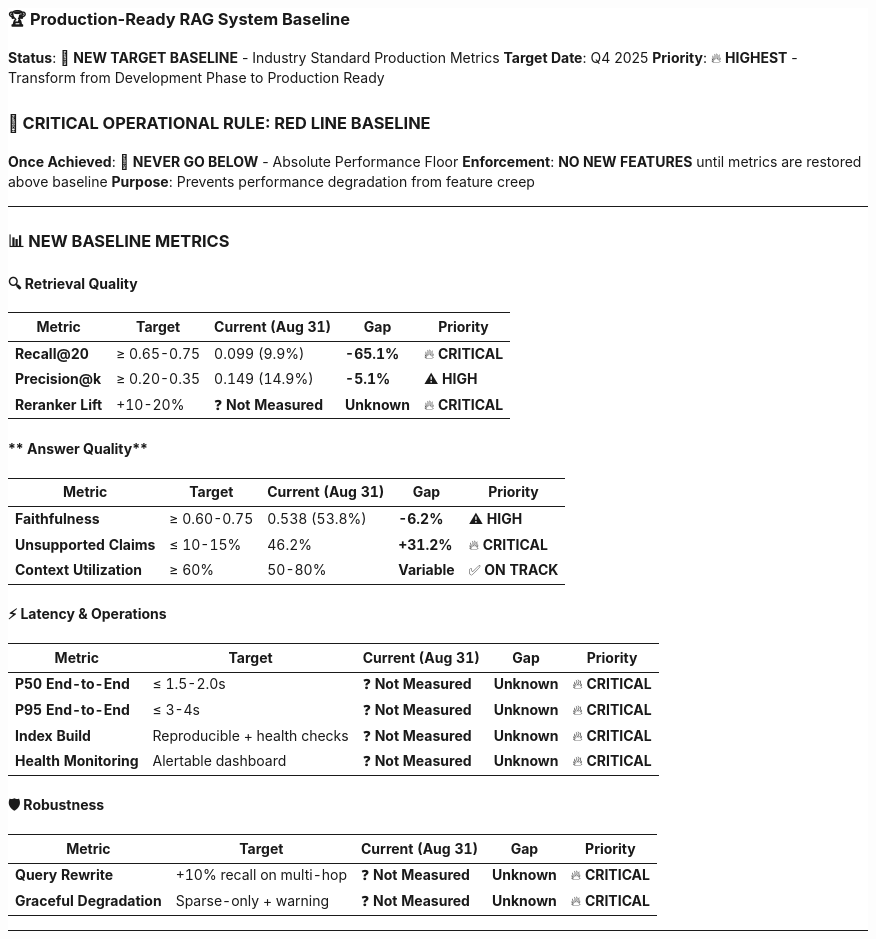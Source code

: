 ### **🏆 Production-Ready RAG System Baseline**

**Status**: 🎯 **NEW TARGET BASELINE** - Industry Standard Production Metrics
**Target Date**: Q4 2025
**Priority**: 🔥 **HIGHEST** - Transform from Development Phase to Production Ready

### **🚨 CRITICAL OPERATIONAL RULE: RED LINE BASELINE**

**Once Achieved**: 🔴 **NEVER GO BELOW** - Absolute Performance Floor
**Enforcement**: **NO NEW FEATURES** until metrics are restored above baseline
**Purpose**: Prevents performance degradation from feature creep

---

### **📊 NEW BASELINE METRICS**

#### **🔍 Retrieval Quality**

| **Metric** | **Target** | **Current (Aug 31)** | **Gap** | **Priority** |
|------------|------------|----------------------|---------|--------------|
| **Recall@20** | ≥ 0.65-0.75 | 0.099 (9.9%) | **-65.1%** | 🔥 **CRITICAL** |
| **Precision@k** | ≥ 0.20-0.35 | 0.149 (14.9%) | **-5.1%** | ⚠️ **HIGH** |
| **Reranker Lift** | +10-20% | ❓ **Not Measured** | **Unknown** | 🔥 **CRITICAL** |

#### ** Answer Quality**

| **Metric** | **Target** | **Current (Aug 31)** | **Gap** | **Priority** |
|------------|------------|----------------------|---------|--------------|
| **Faithfulness** | ≥ 0.60-0.75 | 0.538 (53.8%) | **-6.2%** | ⚠️ **HIGH** |
| **Unsupported Claims** | ≤ 10-15% | 46.2% | **+31.2%** | 🔥 **CRITICAL** |
| **Context Utilization** | ≥ 60% | 50-80% | **Variable** | ✅ **ON TRACK** |

#### **⚡ Latency & Operations**

| **Metric** | **Target** | **Current (Aug 31)** | **Gap** | **Priority** |
|------------|------------|----------------------|---------|--------------|
| **P50 End-to-End** | ≤ 1.5-2.0s | ❓ **Not Measured** | **Unknown** | 🔥 **CRITICAL** |
| **P95 End-to-End** | ≤ 3-4s | ❓ **Not Measured** | **Unknown** | 🔥 **CRITICAL** |
| **Index Build** | Reproducible + health checks | ❓ **Not Measured** | **Unknown** | 🔥 **CRITICAL** |
| **Health Monitoring** | Alertable dashboard | ❓ **Not Measured** | **Unknown** | 🔥 **CRITICAL** |

#### **🛡️ Robustness**

| **Metric** | **Target** | **Current (Aug 31)** | **Gap** | **Priority** |
|------------|------------|----------------------|---------|--------------|
| **Query Rewrite** | +10% recall on multi-hop | ❓ **Not Measured** | **Unknown** | 🔥 **CRITICAL** |
| **Graceful Degradation** | Sparse-only + warning | ❓ **Not Measured** | **Unknown** | 🔥 **CRITICAL** |

---